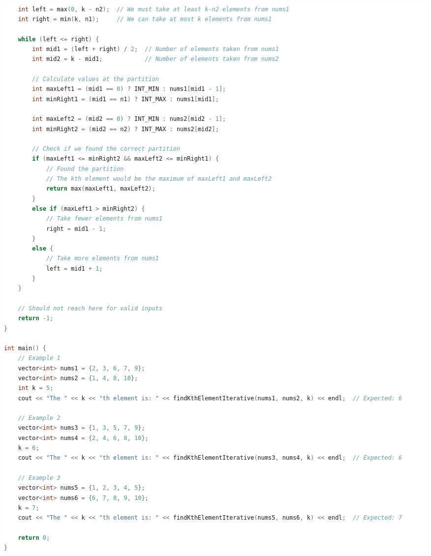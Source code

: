 ```cpp
    int left = max(0, k - n2);  // We must take at least k-n2 elements from nums1
    int right = min(k, n1);     // We can take at most k elements from nums1
    
    while (left <= right) {
        int mid1 = (left + right) / 2;  // Number of elements taken from nums1
        int mid2 = k - mid1;            // Number of elements taken from nums2
        
        // Calculate values at the partition
        int maxLeft1 = (mid1 == 0) ? INT_MIN : nums1[mid1 - 1];
        int minRight1 = (mid1 == n1) ? INT_MAX : nums1[mid1];
        
        int maxLeft2 = (mid2 == 0) ? INT_MIN : nums2[mid2 - 1];
        int minRight2 = (mid2 == n2) ? INT_MAX : nums2[mid2];
        
        // Check if we found the correct partition
        if (maxLeft1 <= minRight2 && maxLeft2 <= minRight1) {
            // Found the partition
            // The kth element would be the maximum of maxLeft1 and maxLeft2
            return max(maxLeft1, maxLeft2);
        }
        else if (maxLeft1 > minRight2) {
            // Take fewer elements from nums1
            right = mid1 - 1;
        }
        else {
            // Take more elements from nums1
            left = mid1 + 1;
        }
    }
    
    // Should not reach here for valid inputs
    return -1;
}

int main() {
    // Example 1
    vector<int> nums1 = {2, 3, 6, 7, 9};
    vector<int> nums2 = {1, 4, 8, 10};
    int k = 5;
    cout << "The " << k << "th element is: " << findKthElementIterative(nums1, nums2, k) << endl;  // Expected: 6
    
    // Example 2
    vector<int> nums3 = {1, 3, 5, 7, 9};
    vector<int> nums4 = {2, 4, 6, 8, 10};
    k = 6;
    cout << "The " << k << "th element is: " << findKthElementIterative(nums3, nums4, k) << endl;  // Expected: 6
    
    // Example 3
    vector<int> nums5 = {1, 2, 3, 4, 5};
    vector<int> nums6 = {6, 7, 8, 9, 10};
    k = 7;
    cout << "The " << k << "th element is: " << findKthElementIterative(nums5, nums6, k) << endl;  // Expected: 7
    
    return 0;
}
```
